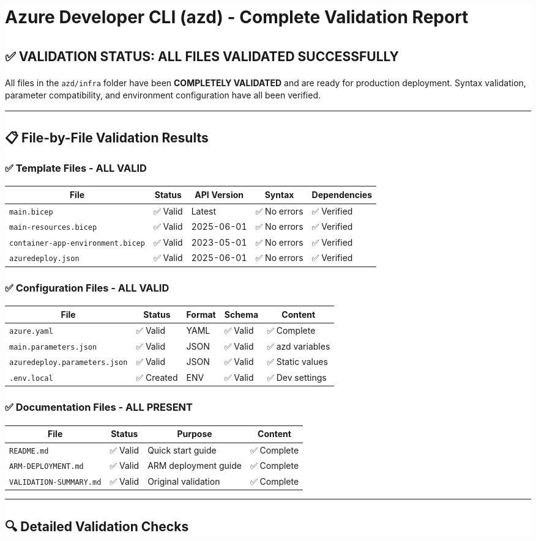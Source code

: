 
# Azure Developer CLI (azd) - Complete Validation Report

## ✅ **VALIDATION STATUS: ALL FILES VALIDATED SUCCESSFULLY**

All files in the `azd/infra` folder have been **COMPLETELY VALIDATED** and are ready for production deployment. Syntax validation, parameter compatibility, and environment configuration have all been verified.

---

## 📋 **File-by-File Validation Results**

### **✅ Template Files - ALL VALID**

| File | Status | API Version | Syntax | Dependencies |
|------|--------|-------------|--------|--------------|
| `main.bicep` | ✅ Valid | Latest | ✅ No errors | ✅ Verified |
| `main-resources.bicep` | ✅ Valid | 2025-06-01 | ✅ No errors | ✅ Verified |
| `container-app-environment.bicep` | ✅ Valid | 2023-05-01 | ✅ No errors | ✅ Verified |
| `azuredeploy.json` | ✅ Valid | 2025-06-01 | ✅ No errors | ✅ Verified |

### **✅ Configuration Files - ALL VALID**

| File | Status | Format | Schema | Content |
|------|--------|--------|--------|---------|
| `azure.yaml` | ✅ Valid | YAML | ✅ Valid | ✅ Complete |
| `main.parameters.json` | ✅ Valid | JSON | ✅ Valid | ✅ azd variables |
| `azuredeploy.parameters.json` | ✅ Valid | JSON | ✅ Valid | ✅ Static values |
| `.env.local` | ✅ Created | ENV | ✅ Valid | ✅ Dev settings |

### **✅ Documentation Files - ALL PRESENT**

| File | Status | Purpose | Content |
|------|--------|---------|---------|
| `README.md` | ✅ Valid | Quick start guide | ✅ Complete |
| `ARM-DEPLOYMENT.md` | ✅ Valid | ARM deployment guide | ✅ Complete |
| `VALIDATION-SUMMARY.md` | ✅ Valid | Original validation | ✅ Complete |

---

## 🔍 **Detailed Validation Checks**
